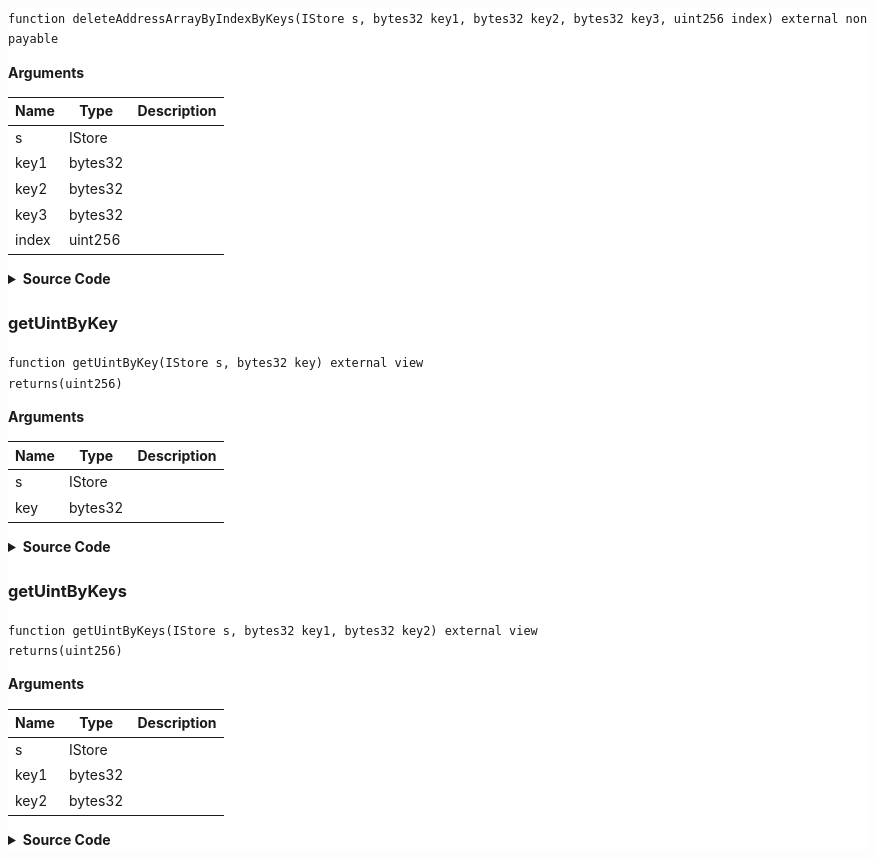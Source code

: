 ```solidity
function deleteAddressArrayByIndexByKeys(IStore s, bytes32 key1, bytes32 key2, bytes32 key3, uint256 index) external nonpayable
```

**Arguments**

| Name        | Type           | Description  |
| ------------- |------------- | -----|
| s | IStore |  | 
| key1 | bytes32 |  | 
| key2 | bytes32 |  | 
| key3 | bytes32 |  | 
| index | uint256 |  | 

<details><summary><strong>Source Code</strong></summary></details>

### getUintByKey

```solidity
function getUintByKey(IStore s, bytes32 key) external view
returns(uint256)
```

**Arguments**

| Name        | Type           | Description  |
| ------------- |------------- | -----|
| s | IStore |  | 
| key | bytes32 |  | 

<details><summary><strong>Source Code</strong></summary></details>

### getUintByKeys

```solidity
function getUintByKeys(IStore s, bytes32 key1, bytes32 key2) external view
returns(uint256)
```

**Arguments**

| Name        | Type           | Description  |
| ------------- |------------- | -----|
| s | IStore |  | 
| key1 | bytes32 |  | 
| key2 | bytes32 |  | 

<details><summary><strong>Source Code</strong></summary></details>
